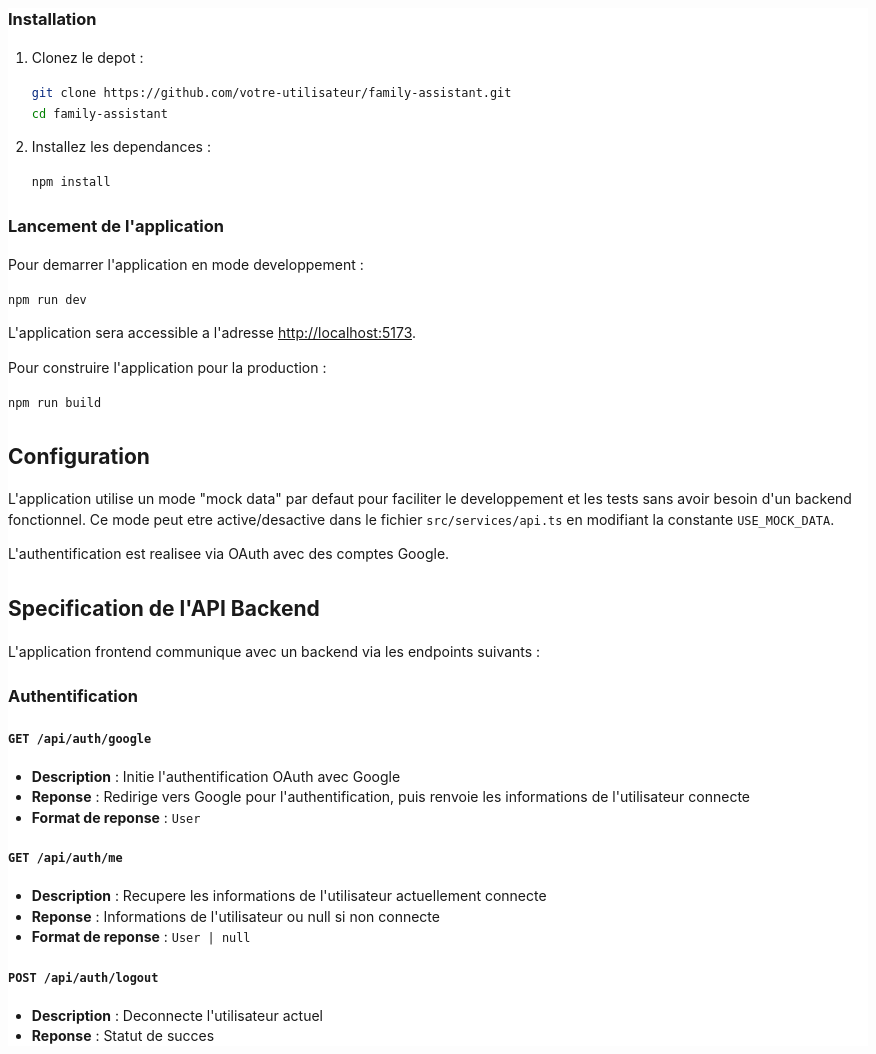 ### Installation

1. Clonez le depot :
   ```bash
   git clone https://github.com/votre-utilisateur/family-assistant.git
   cd family-assistant
   ```

2. Installez les dependances :
   ```bash
   npm install
   ```

### Lancement de l'application

Pour demarrer l'application en mode developpement :

```bash
npm run dev
```

L'application sera accessible a l'adresse [http://localhost:5173](http://localhost:5173).

Pour construire l'application pour la production :

```bash
npm run build
```

## Configuration

L'application utilise un mode "mock data" par defaut pour faciliter le developpement et les tests sans avoir besoin d'un backend fonctionnel. Ce mode peut etre active/desactive dans le fichier `src/services/api.ts` en modifiant la constante `USE_MOCK_DATA`.

L'authentification est realisee via OAuth avec des comptes Google.

## Specification de l'API Backend

L'application frontend communique avec un backend via les endpoints suivants :

### Authentification

#### `GET /api/auth/google`
- **Description** : Initie l'authentification OAuth avec Google
- **Reponse** : Redirige vers Google pour l'authentification, puis renvoie les informations de l'utilisateur connecte
- **Format de reponse** : `User`

#### `GET /api/auth/me`
- **Description** : Recupere les informations de l'utilisateur actuellement connecte
- **Reponse** : Informations de l'utilisateur ou null si non connecte
- **Format de reponse** : `User | null`

#### `POST /api/auth/logout`
- **Description** : Deconnecte l'utilisateur actuel
- **Reponse** : Statut de succes
